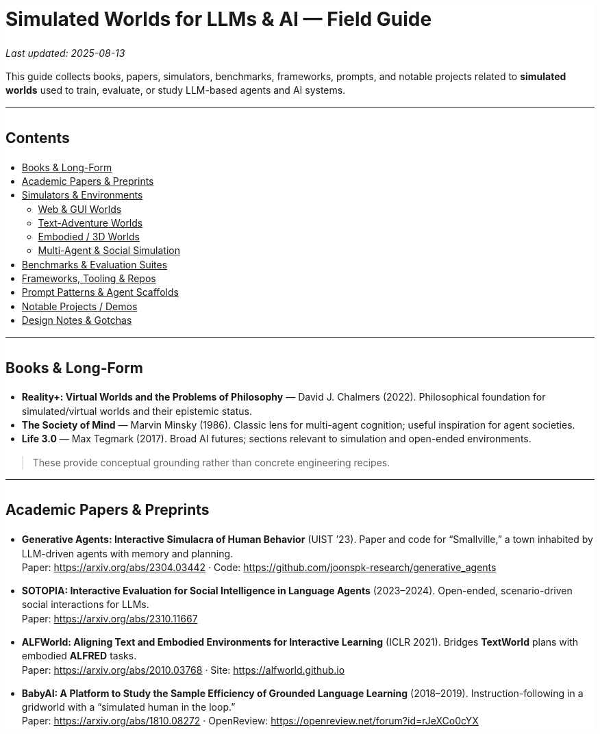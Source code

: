 # Simulated Worlds for LLMs & AI — Field Guide
*Last updated: 2025-08-13*

This guide collects books, papers, simulators, benchmarks, frameworks, prompts, and notable projects related to **simulated worlds** used to train, evaluate, or study LLM-based agents and AI systems.

---

## Contents
- [Books & Long-Form](#books--long-form)
- [Academic Papers & Preprints](#academic-papers--preprints)
- [Simulators & Environments](#simulators--environments)
  - [Web & GUI Worlds](#web--gui-worlds)
  - [Text-Adventure Worlds](#text-adventure-worlds)
  - [Embodied / 3D Worlds](#embodied--3d-worlds)
  - [Multi-Agent & Social Simulation](#multi-agent--social-simulation)
- [Benchmarks & Evaluation Suites](#benchmarks--evaluation-suites)
- [Frameworks, Tooling & Repos](#frameworks-tooling--repos)
- [Prompt Patterns & Agent Scaffolds](#prompt-patterns--agent-scaffolds)
- [Notable Projects / Demos](#notable-projects--demos)
- [Design Notes & Gotchas](#design-notes--gotchas)

---

## Books & Long-Form
- **Reality+: Virtual Worlds and the Problems of Philosophy** — David J. Chalmers (2022). Philosophical foundation for simulated/virtual worlds and their epistemic status.
- **The Society of Mind** — Marvin Minsky (1986). Classic lens for multi-agent cognition; useful inspiration for agent societies.
- **Life 3.0** — Max Tegmark (2017). Broad AI futures; sections relevant to simulation and open-ended environments.

> These provide conceptual grounding rather than concrete engineering recipes.

---

## Academic Papers & Preprints
- **Generative Agents: Interactive Simulacra of Human Behavior** (UIST ’23). Paper and code for “Smallville,” a town inhabited by LLM-driven agents with memory and planning.  
  Paper: https://arxiv.org/abs/2304.03442 · Code: https://github.com/joonspk-research/generative_agents

- **SOTOPIA: Interactive Evaluation for Social Intelligence in Language Agents** (2023–2024). Open-ended, scenario-driven social interactions for LLMs.  
  Paper: https://arxiv.org/abs/2310.11667

- **ALFWorld: Aligning Text and Embodied Environments for Interactive Learning** (ICLR 2021). Bridges **TextWorld** plans with embodied **ALFRED** tasks.  
  Paper: https://arxiv.org/abs/2010.03768 · Site: https://alfworld.github.io

- **BabyAI: A Platform to Study the Sample Efficiency of Grounded Language Learning** (2018–2019). Instruction-following in a gridworld with a “simulated human in the loop.”  
  Paper: https://arxiv.org/abs/1810.08272 · OpenReview: https://openreview.net/forum?id=rJeXCo0cYX
